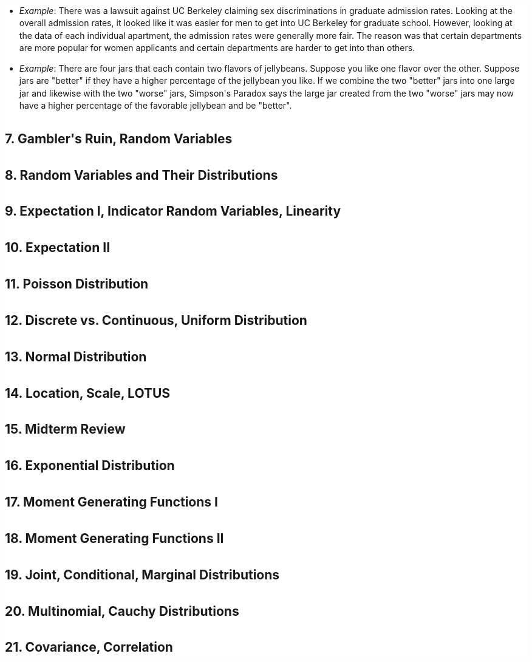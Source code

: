 * *Example*: There was a lawsuit against UC Berkeley claiming sex discriminations in graduate admission rates. Looking at the overall admission rates, it looked like it was easier for men to get into UC Berkeley for graduate school. However, looking at the data of each individual apartment, the admission rates were generally more fair. The reason was that certain departments are more popular for women applicants and certain departments are harder to get into than others.

* *Example*: There are four jars that each contain two flavors of jellybeans. Suppose you like one flavor over the other. Suppose jars are "better" if they have a higher percentage of the jellybean you like. If we combine the two "better" jars into one large jar and likewise with the two "worse" jars, Simpson's Paradox says the large jar created from the two "worse" jars may now have a higher percentage of the favorable jellybean and be "better".


## 7. Gambler's Ruin, Random Variables

## 8. Random Variables and Their Distributions

## 9. Expectation I, Indicator Random Variables, Linearity

## 10. Expectation II

## 11. Poisson Distribution

## 12. Discrete vs. Continuous, Uniform Distribution

## 13. Normal Distribution

## 14. Location, Scale, LOTUS

## 15. Midterm Review

## 16. Exponential Distribution

## 17. Moment Generating Functions I

## 18. Moment Generating Functions II

## 19. Joint, Conditional, Marginal Distributions

## 20. Multinomial, Cauchy Distributions

## 21. Covariance, Correlation
